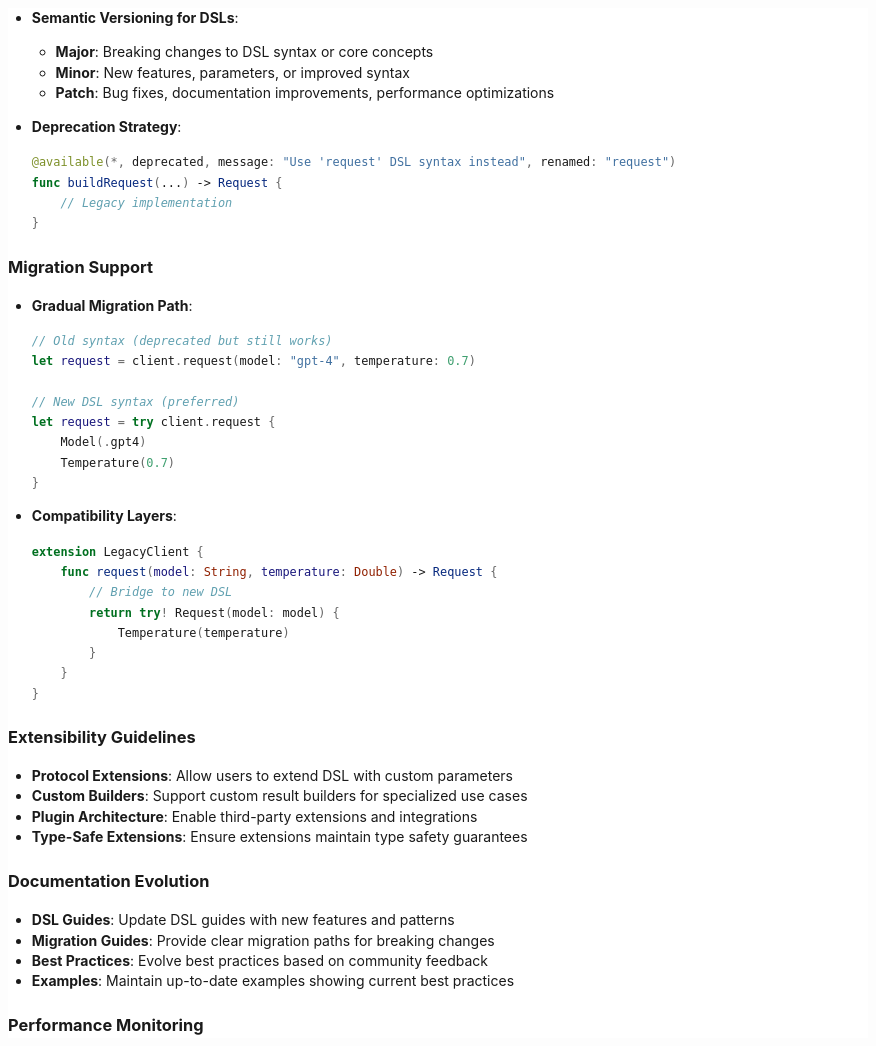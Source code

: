 * **Semantic Versioning for DSLs**:
  - **Major**: Breaking changes to DSL syntax or core concepts
  - **Minor**: New features, parameters, or improved syntax
  - **Patch**: Bug fixes, documentation improvements, performance optimizations

* **Deprecation Strategy**:
  ```swift
  @available(*, deprecated, message: "Use 'request' DSL syntax instead", renamed: "request")
  func buildRequest(...) -> Request {
      // Legacy implementation
  }
  ```

### Migration Support

* **Gradual Migration Path**:
  ```swift
  // Old syntax (deprecated but still works)
  let request = client.request(model: "gpt-4", temperature: 0.7)

  // New DSL syntax (preferred)
  let request = try client.request {
      Model(.gpt4)
      Temperature(0.7)
  }
  ```

* **Compatibility Layers**:
  ```swift
  extension LegacyClient {
      func request(model: String, temperature: Double) -> Request {
          // Bridge to new DSL
          return try! Request(model: model) {
              Temperature(temperature)
          }
      }
  }
  ```

### Extensibility Guidelines

* **Protocol Extensions**: Allow users to extend DSL with custom parameters
* **Custom Builders**: Support custom result builders for specialized use cases
* **Plugin Architecture**: Enable third-party extensions and integrations
* **Type-Safe Extensions**: Ensure extensions maintain type safety guarantees

### Documentation Evolution

* **DSL Guides**: Update DSL guides with new features and patterns
* **Migration Guides**: Provide clear migration paths for breaking changes
* **Best Practices**: Evolve best practices based on community feedback
* **Examples**: Maintain up-to-date examples showing current best practices

### Performance Monitoring
